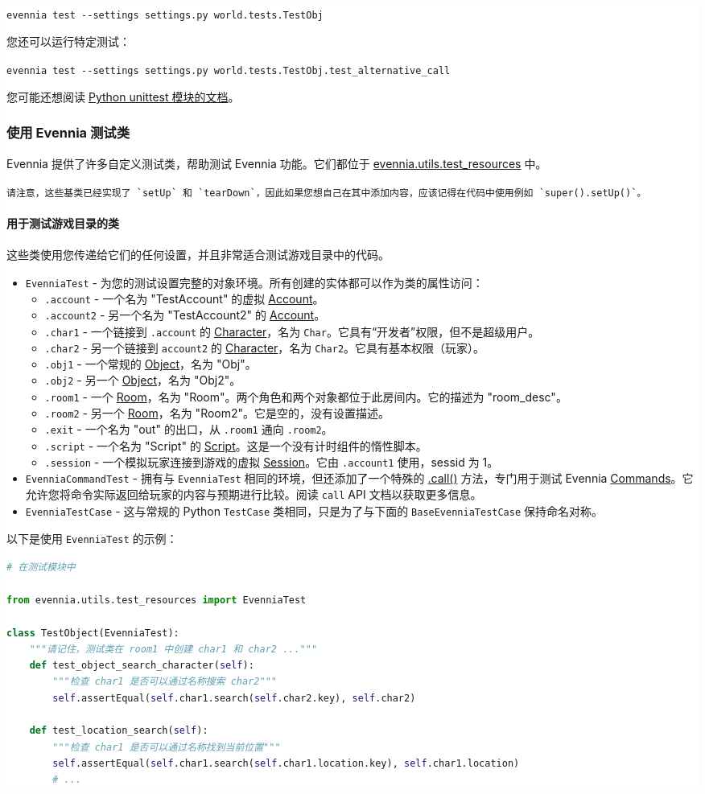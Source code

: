 ```
evennia test --settings settings.py world.tests.TestObj
```

您还可以运行特定测试：

```
evennia test --settings settings.py world.tests.TestObj.test_alternative_call
```

您可能还想阅读 [Python unittest 模块的文档](https://docs.python.org/library/unittest.html)。

### 使用 Evennia 测试类

Evennia 提供了许多自定义测试类，帮助测试 Evennia 功能。它们都位于 [evennia.utils.test_resources](evennia.utils.test_resources) 中。

```{important}
请注意，这些基类已经实现了 `setUp` 和 `tearDown`，因此如果您想自己在其中添加内容，应该记得在代码中使用例如 `super().setUp()`。
```

#### 用于测试游戏目录的类

这些类使用您传递给它们的任何设置，并且非常适合测试游戏目录中的代码。

- `EvenniaTest` - 为您的测试设置完整的对象环境。所有创建的实体都可以作为类的属性访问：
  - `.account` - 一个名为 "TestAccount" 的虚拟 [Account](evennia.accounts.accounts.DefaultAccount)。
  - `.account2` - 另一个名为 "TestAccount2" 的 [Account](evennia.accounts.accounts.DefaultAccount)。
  - `.char1` - 一个链接到 `.account` 的 [Character](evennia.objects.objects.DefaultCharacter)，名为 `Char`。它具有“开发者”权限，但不是超级用户。
  - `.char2` - 另一个链接到 `account2` 的 [Character](evennia.objects.objects.DefaultCharacter)，名为 `Char2`。它具有基本权限（玩家）。
  - `.obj1` - 一个常规的 [Object](evennia.objects.objects.DefaultObject)，名为 "Obj"。
  - `.obj2` - 另一个 [Object](evennia.objects.objects.DefaultObject)，名为 "Obj2"。
  - `.room1` - 一个 [Room](evennia.objects.objects.DefaultRoom)，名为 "Room"。两个角色和两个对象都位于此房间内。它的描述为 "room_desc"。
  - `.room2` - 另一个 [Room](evennia.objects.objects.DefaultRoom)，名为 "Room2"。它是空的，没有设置描述。
  - `.exit` - 一个名为 "out" 的出口，从 `.room1` 通向 `.room2`。
  - `.script` - 一个名为 "Script" 的 [Script](evennia.scripts.scripts.DefaultScript)。这是一个没有计时组件的惰性脚本。
  - `.session` - 一个模拟玩家连接到游戏的虚拟 [Session](evennia.server.serversession.ServerSession)。它由 `.account1` 使用，sessid 为 1。
- `EvenniaCommandTest` - 拥有与 `EvenniaTest` 相同的环境，但还添加了一个特殊的 [.call()](evennia.utils.test_resources.EvenniaCommandTestMixin.call) 方法，专门用于测试 Evennia [Commands](../Components/Commands.md)。它允许您将命令实际返回给玩家的内容与预期进行比较。阅读 `call` API 文档以获取更多信息。
- `EvenniaTestCase` - 这与常规的 Python `TestCase` 类相同，只是为了与下面的 `BaseEvenniaTestCase` 保持命名对称。

以下是使用 `EvenniaTest` 的示例：

```python
# 在测试模块中

from evennia.utils.test_resources import EvenniaTest

class TestObject(EvenniaTest):
    """请记住，测试类在 room1 中创建 char1 和 char2 ..."""
    def test_object_search_character(self):
        """检查 char1 是否可以通过名称搜索 char2"""
        self.assertEqual(self.char1.search(self.char2.key), self.char2)

    def test_location_search(self):
        """检查 char1 是否可以通过名称找到当前位置"""
        self.assertEqual(self.char1.search(self.char1.location.key), self.char1.location)
        # ...
```

